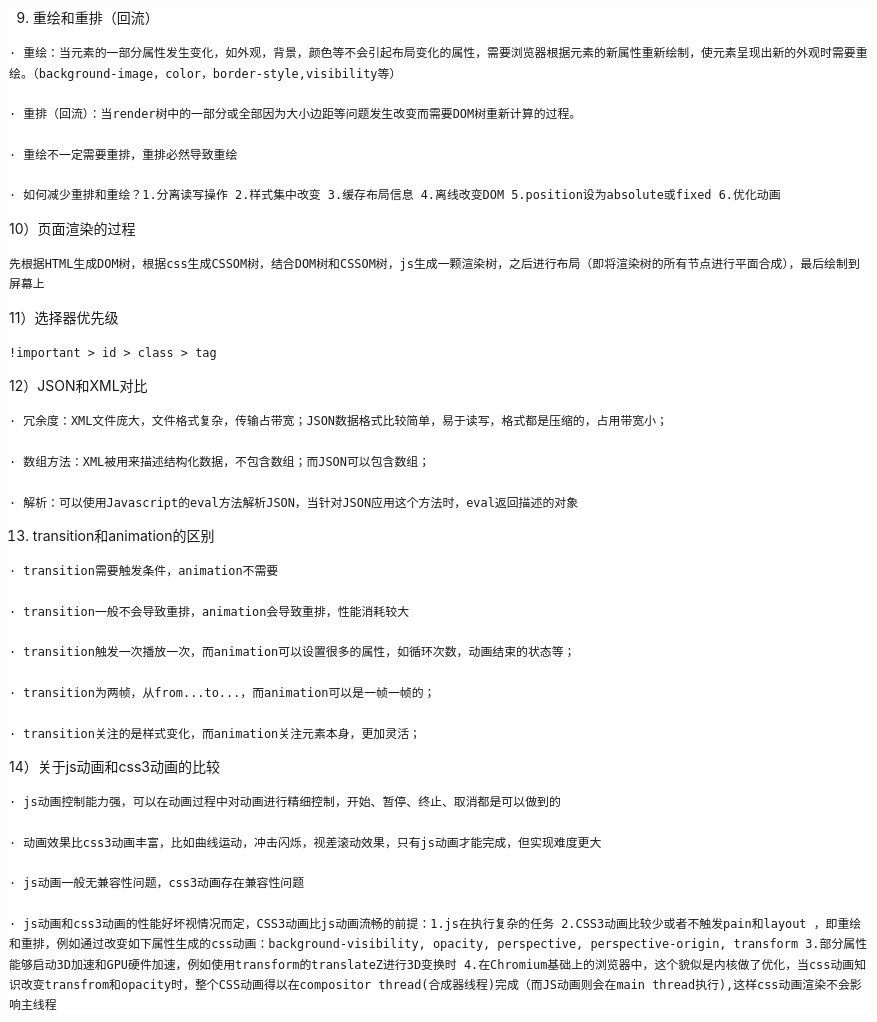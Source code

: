 9)  重绘和重排（回流）

```
· 重绘：当元素的一部分属性发生变化，如外观，背景，颜色等不会引起布局变化的属性，需要浏览器根据元素的新属性重新绘制，使元素呈现出新的外观时需要重绘。（background-image，color，border-style,visibility等）

· 重排（回流）：当render树中的一部分或全部因为大小边距等问题发生改变而需要DOM树重新计算的过程。

· 重绘不一定需要重排，重排必然导致重绘

· 如何减少重排和重绘？1.分离读写操作 2.样式集中改变 3.缓存布局信息 4.离线改变DOM 5.position设为absolute或fixed 6.优化动画
```

10）页面渲染的过程

```
先根据HTML生成DOM树，根据css生成CSSOM树，结合DOM树和CSSOM树，js生成一颗渲染树，之后进行布局（即将渲染树的所有节点进行平面合成），最后绘制到屏幕上
```

11）选择器优先级

```
!important > id > class > tag
```

12）JSON和XML对比

```
· 冗余度：XML文件庞大，文件格式复杂，传输占带宽；JSON数据格式比较简单，易于读写，格式都是压缩的，占用带宽小；

· 数组方法：XML被用来描述结构化数据，不包含数组；而JSON可以包含数组；

· 解析：可以使用Javascript的eval方法解析JSON，当针对JSON应用这个方法时，eval返回描述的对象
```

13) transition和animation的区别

```
· transition需要触发条件，animation不需要

· transition一般不会导致重排，animation会导致重排，性能消耗较大

· transition触发一次播放一次，而animation可以设置很多的属性，如循环次数，动画结束的状态等；

· transition为两帧，从from...to...，而animation可以是一帧一帧的；

· transition关注的是样式变化，而animation关注元素本身，更加灵活；
```

14）关于js动画和css3动画的比较

```
· js动画控制能力强，可以在动画过程中对动画进行精细控制，开始、暂停、终止、取消都是可以做到的

· 动画效果比css3动画丰富，比如曲线运动，冲击闪烁，视差滚动效果，只有js动画才能完成，但实现难度更大

· js动画一般无兼容性问题，css3动画存在兼容性问题

· js动画和css3动画的性能好坏视情况而定，CSS3动画比js动画流畅的前提：1.js在执行复杂的任务 2.CSS3动画比较少或者不触发pain和layout ，即重绘和重排，例如通过改变如下属性生成的css动画：background-visibility, opacity, perspective, perspective-origin, transform 3.部分属性能够启动3D加速和GPU硬件加速，例如使用transform的translateZ进行3D变换时 4.在Chromium基础上的浏览器中，这个貌似是内核做了优化，当css动画知识改变transfrom和opacity时，整个CSS动画得以在compositor thread(合成器线程)完成（而JS动画则会在main thread执行),这样css动画渲染不会影响主线程
```
